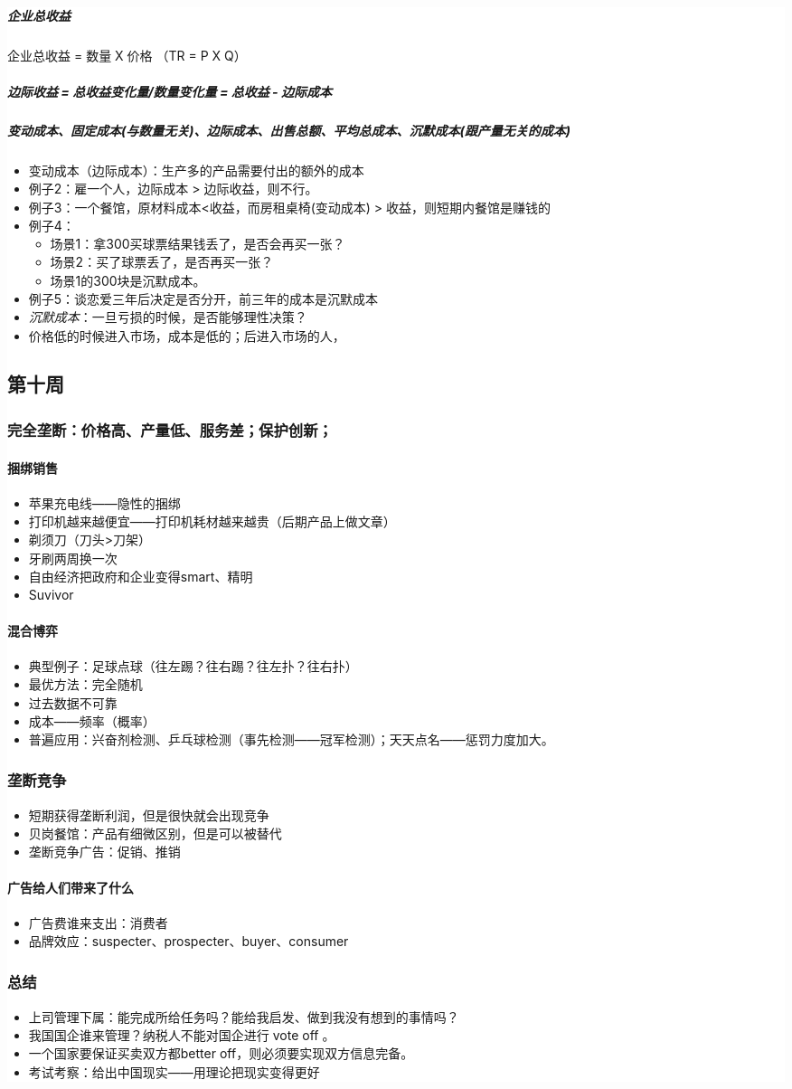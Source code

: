 ##### 企业总收益
企业总收益 = 数量 X 价格 （TR = P X Q）

##### 边际收益 = 总收益变化量/数量变化量 = 总收益 - 边际成本

##### 变动成本、固定成本(与数量无关)、边际成本、出售总额、平均总成本、沉默成本(跟产量无关的成本)
- 变动成本（边际成本）：生产多的产品需要付出的额外的成本
- 例子2：雇一个人，边际成本 \> 边际收益，则不行。
- 例子3：一个餐馆，原材料成本\<收益，而房租桌椅(变动成本) \> 收益，则短期内餐馆是赚钱的
- 例子4：
	- 场景1：拿300买球票结果钱丢了，是否会再买一张？
	- 场景2：买了球票丢了，是否再买一张？
	- 场景1的300块是沉默成本。
- 例子5：谈恋爱三年后决定是否分开，前三年的成本是沉默成本
- *沉默成本*：一旦亏损的时候，是否能够理性决策？
- 价格低的时候进入市场，成本是低的；后进入市场的人，

## 第十周

### 完全垄断：价格高、产量低、服务差；保护创新；
#### 捆绑销售
- 苹果充电线——隐性的捆绑
- 打印机越来越便宜——打印机耗材越来越贵（后期产品上做文章）
- 剃须刀（刀头\>刀架）
- 牙刷两周换一次
- 自由经济把政府和企业变得smart、精明
- Suvivor

#### 混合博弈
- 典型例子：足球点球（往左踢？往右踢？往左扑？往右扑）
- 最优方法：完全随机
- 过去数据不可靠
- 成本——频率（概率）
- 普遍应用：兴奋剂检测、乒乓球检测（事先检测——冠军检测）；天天点名——惩罚力度加大。

### 垄断竞争
- 短期获得垄断利润，但是很快就会出现竞争
- 贝岗餐馆：产品有细微区别，但是可以被替代
- 垄断竞争广告：促销、推销

#### 广告给人们带来了什么
- 广告费谁来支出：消费者
- 品牌效应：suspecter、prospecter、buyer、consumer

### 总结
- 上司管理下属：能完成所给任务吗？能给我启发、做到我没有想到的事情吗？
- 我国国企谁来管理？纳税人不能对国企进行 vote off 。
- 一个国家要保证买卖双方都better off，则必须要实现双方信息完备。
- 考试考察：给出中国现实——用理论把现实变得更好
